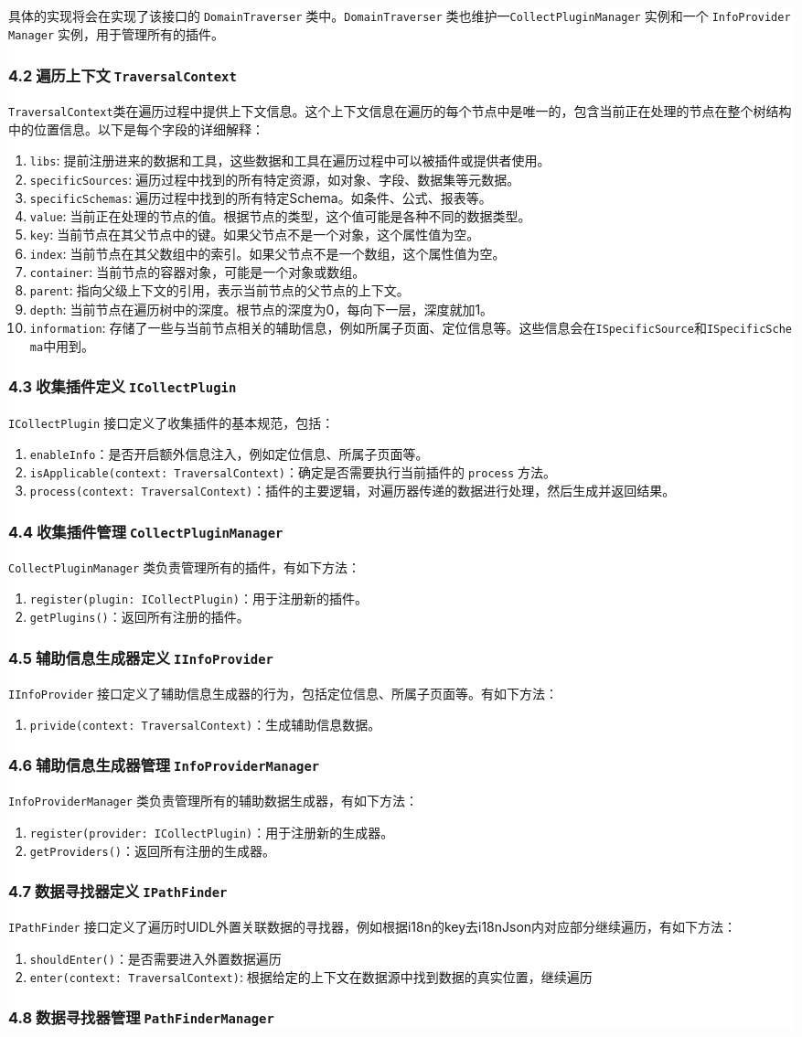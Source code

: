 具体的实现将会在实现了该接口的 `DomainTraverser` 类中。`DomainTraverser` 类也维护一`CollectPluginManager` 实例和一个 `InfoProviderManager` 实例，用于管理所有的插件。

### 4.2 遍历上下文 `TraversalContext`

`TraversalContext`类在遍历过程中提供上下文信息。这个上下文信息在遍历的每个节点中是唯一的，包含当前正在处理的节点在整个树结构中的位置信息。以下是每个字段的详细解释：

1. `libs`: 提前注册进来的数据和工具，这些数据和工具在遍历过程中可以被插件或提供者使用。
2. `specificSources`: 遍历过程中找到的所有特定资源，如对象、字段、数据集等元数据。
3. `specificSchemas`: 遍历过程中找到的所有特定Schema。如条件、公式、报表等。
4. `value`: 当前正在处理的节点的值。根据节点的类型，这个值可能是各种不同的数据类型。
5. `key`: 当前节点在其父节点中的键。如果父节点不是一个对象，这个属性值为空。
6. `index`: 当前节点在其父数组中的索引。如果父节点不是一个数组，这个属性值为空。
7. `container`: 当前节点的容器对象，可能是一个对象或数组。
8. `parent`: 指向父级上下文的引用，表示当前节点的父节点的上下文。
9. `depth`: 当前节点在遍历树中的深度。根节点的深度为0，每向下一层，深度就加1。
10. `information`: 存储了一些与当前节点相关的辅助信息，例如所属子页面、定位信息等。这些信息会在`ISpecificSource`和`ISpecificSchema`中用到。

### 4.3 收集插件定义 `ICollectPlugin`

`ICollectPlugin` 接口定义了收集插件的基本规范，包括：

1. `enableInfo`：是否开启额外信息注入，例如定位信息、所属子页面等。
2. `isApplicable(context: TraversalContext)`：确定是否需要执行当前插件的 `process` 方法。
3. `process(context: TraversalContext)`：插件的主要逻辑，对遍历器传递的数据进行处理，然后生成并返回结果。

### 4.4 收集插件管理 `CollectPluginManager`

`CollectPluginManager` 类负责管理所有的插件，有如下方法：

1. `register(plugin: ICollectPlugin)`：用于注册新的插件。
2. `getPlugins()`：返回所有注册的插件。

### 4.5 辅助信息生成器定义 `IInfoProvider`

`IInfoProvider` 接口定义了辅助信息生成器的行为，包括定位信息、所属子页面等。有如下方法：

1. `privide(context: TraversalContext)`：生成辅助信息数据。

### 4.6 辅助信息生成器管理 `InfoProviderManager`

`InfoProviderManager` 类负责管理所有的辅助数据生成器，有如下方法：

1. `register(provider: ICollectPlugin)`：用于注册新的生成器。
2. `getProviders()`：返回所有注册的生成器。

### 4.7 数据寻找器定义 `IPathFinder`

`IPathFinder` 接口定义了遍历时UIDL外置关联数据的寻找器，例如根据i18n的key去i18nJson内对应部分继续遍历，有如下方法：

1. `shouldEnter()`：是否需要进入外置数据遍历
2. `enter(context: TraversalContext)`: 根据给定的上下文在数据源中找到数据的真实位置，继续遍历

### 4.8 数据寻找器管理 `PathFinderManager`
